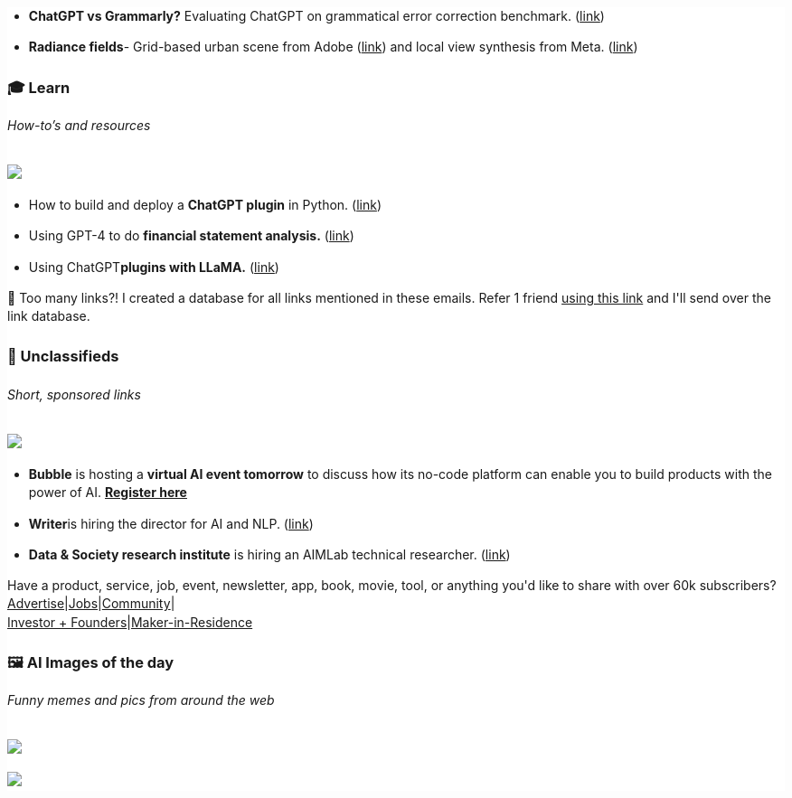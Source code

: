 - **ChatGPT vs Grammarly?** Evaluating ChatGPT on grammatical error correction benchmark. ([link](http://arxiv.org/abs/2303.13648))

- **Radiance fields**- Grid-based urban scene from Adobe ([link](http://city-super.github.io/gridnerf/)) and local view synthesis from Meta. ([link](https://localrf.github.io/))

### 🎓 Learn

###### How-to’s and resources

![](https://media.beehiiv.com/cdn-cgi/image/fit=scale-down,format=auto,onerror=redirect,quality=80/uploads/asset/file/20485204-c624-40fa-9db0-f13d02c4c7e5/Line_1.png)

- How to build and deploy a **ChatGPT plugin** in Python. ([link](https://www.reddit.com/r/aipromptprogramming/comments/11zv8st/tutorial_how_to_build_and_deploy_a_chatgpt_plugin/))

- Using GPT-4 to do **financial statement analysis.** ([link](https://www.youtube.com/watch?v=Pi6zb8rAql4))

- Using ChatGPT**plugins with LLaMA.** ([link](https://blog.lastmileai.dev/using-openais-retrieval-plugin-with-llama-d2e0b6732f14))

👋 Too many links?! I created a database for all links mentioned in these emails. Refer 1 friend [using this link](https://www.bensbites.co/subscribe?ref=PLACEHOLDER) and I'll send over the link database.

### 📰 Unclassifieds

###### Short, sponsored links

![](https://media.beehiiv.com/cdn-cgi/image/fit=scale-down,format=auto,onerror=redirect,quality=80/uploads/asset/file/67eed100-5f2e-478a-a8be-fdf2119d3a9d/Line_1.png)

- **Bubble** is hosting a **virtual AI event tomorrow** to discuss how its no-code platform can enable you to build products with the power of AI. **[Register here](https://my.demio.com/ref/nTVkFYzZWkSnJtCN?utm_source=bens-bites2\&utm_medium=paid\&utm_campaign=aievent-mar23)**

- **Writer**is hiring the director for AI and NLP. ([link](https://gigs.bensbites.co/jobs/director-of-ai-and-nlp-5325e012))

- **Data & Society research institute** is hiring an AIMLab technical researcher. ([link](https://gigs.bensbites.co/jobs/researcher-aimlab-technical-researcher-05c69fbb))

Have a product, service, job, event, newsletter, app, book, movie, tool, or anything you'd like to share with over 60k subscribers?\
[Advertise](https://sponsor.bensbites.co/)|[Jobs](https://gigs.bensbites.co/)|[Community](https://discord.gg/qd92NKjDdE)|\
[Investor + Founders](https://raise.bensbites.co/)|[Maker-in-Residence](https://maker.bensbites.co/)

### 🖼 AI Images of the day

###### Funny memes and pics from around the web

![](https://media.beehiiv.com/cdn-cgi/image/fit=scale-down,format=auto,onerror=redirect,quality=80/uploads/asset/file/41e094df-32ed-4c78-8367-801571614834/Line_1.png)

![](https://media.beehiiv.com/cdn-cgi/image/fit=scale-down,format=auto,onerror=redirect,quality=80/uploads/asset/file/1f0f8495-1a01-4c4a-8f3a-2fbb2b01dddf/image.png)
